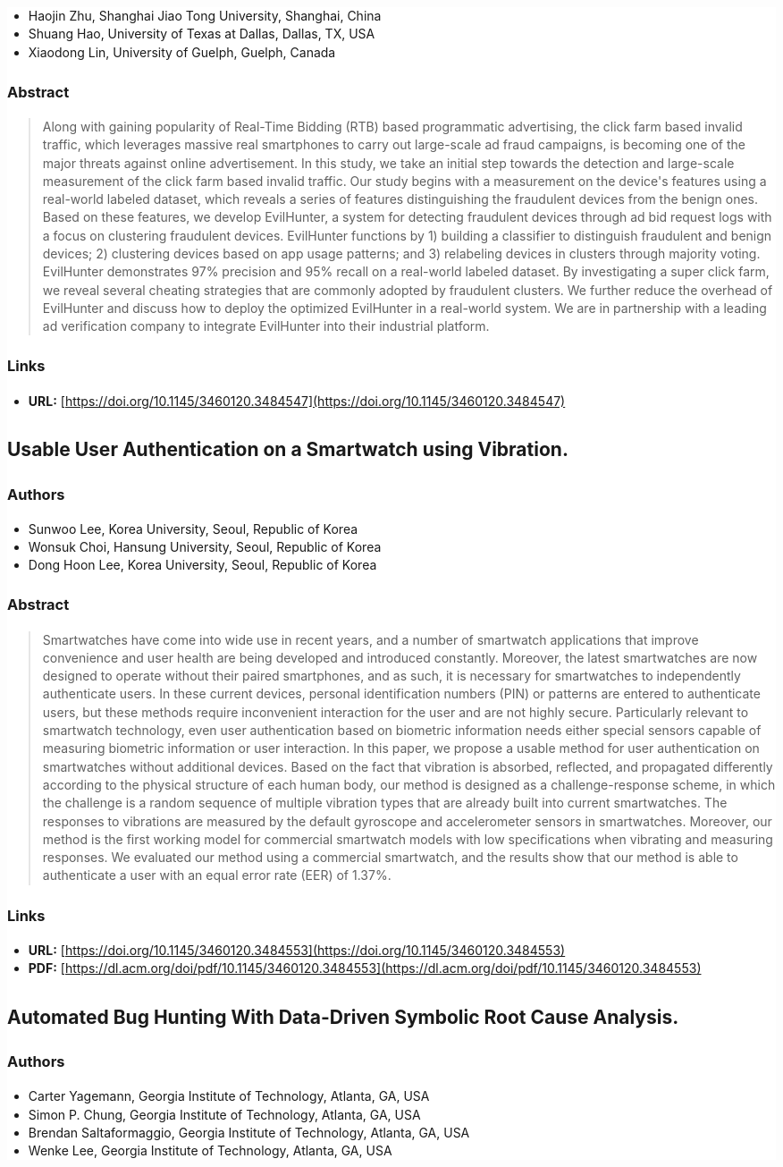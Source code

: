 * Haojin Zhu, Shanghai Jiao Tong University, Shanghai, China
* Shuang Hao, University of Texas at Dallas, Dallas, TX, USA
* Xiaodong Lin, University of Guelph, Guelph, Canada
### Abstract
> Along with gaining popularity of Real-Time Bidding (RTB) based programmatic advertising, the click farm based invalid traffic, which leverages massive real smartphones to carry out large-scale ad fraud campaigns, is becoming one of the major threats against online advertisement. In this study, we take an initial step towards the detection and large-scale measurement of the click farm based invalid traffic. Our study begins with a measurement on the device's features using a real-world labeled dataset, which reveals a series of features distinguishing the fraudulent devices from the benign ones. Based on these features, we develop EvilHunter, a system for detecting fraudulent devices through ad bid request logs with a focus on clustering fraudulent devices. EvilHunter functions by 1) building a classifier to distinguish fraudulent and benign devices; 2) clustering devices based on app usage patterns; and 3) relabeling devices in clusters through majority voting. EvilHunter demonstrates 97% precision and 95% recall on a real-world labeled dataset. By investigating a super click farm, we reveal several cheating strategies that are commonly adopted by fraudulent clusters. We further reduce the overhead of EvilHunter and discuss how to deploy the optimized EvilHunter in a real-world system. We are in partnership with a leading ad verification company to integrate EvilHunter into their industrial platform.
### Links
- **URL:** [https://doi.org/10.1145/3460120.3484547](https://doi.org/10.1145/3460120.3484547)
## Usable User Authentication on a Smartwatch using Vibration.
### Authors
* Sunwoo Lee, Korea University, Seoul, Republic of Korea
* Wonsuk Choi, Hansung University, Seoul, Republic of Korea
* Dong Hoon Lee, Korea University, Seoul, Republic of Korea
### Abstract
> Smartwatches have come into wide use in recent years, and a number of smartwatch applications that improve convenience and user health are being developed and introduced constantly. Moreover, the latest smartwatches are now designed to operate without their paired smartphones, and as such, it is necessary for smartwatches to independently authenticate users. In these current devices, personal identification numbers (PIN) or patterns are entered to authenticate users, but these methods require inconvenient interaction for the user and are not highly secure. Particularly relevant to smartwatch technology, even user authentication based on biometric information needs either special sensors capable of measuring biometric information or user interaction. In this paper, we propose a usable method for user authentication on smartwatches without additional devices. Based on the fact that vibration is absorbed, reflected, and propagated differently according to the physical structure of each human body, our method is designed as a challenge-response scheme, in which the challenge is a random sequence of multiple vibration types that are already built into current smartwatches. The responses to vibrations are measured by the default gyroscope and accelerometer sensors in smartwatches. Moreover, our method is the first working model for commercial smartwatch models with low specifications when vibrating and measuring responses. We evaluated our method using a commercial smartwatch, and the results show that our method is able to authenticate a user with an equal error rate (EER) of 1.37%.
### Links
- **URL:** [https://doi.org/10.1145/3460120.3484553](https://doi.org/10.1145/3460120.3484553)
- **PDF:** [https://dl.acm.org/doi/pdf/10.1145/3460120.3484553](https://dl.acm.org/doi/pdf/10.1145/3460120.3484553)
## Automated Bug Hunting With Data-Driven Symbolic Root Cause Analysis.
### Authors
* Carter Yagemann, Georgia Institute of Technology, Atlanta, GA, USA
* Simon P. Chung, Georgia Institute of Technology, Atlanta, GA, USA
* Brendan Saltaformaggio, Georgia Institute of Technology, Atlanta, GA, USA
* Wenke Lee, Georgia Institute of Technology, Atlanta, GA, USA